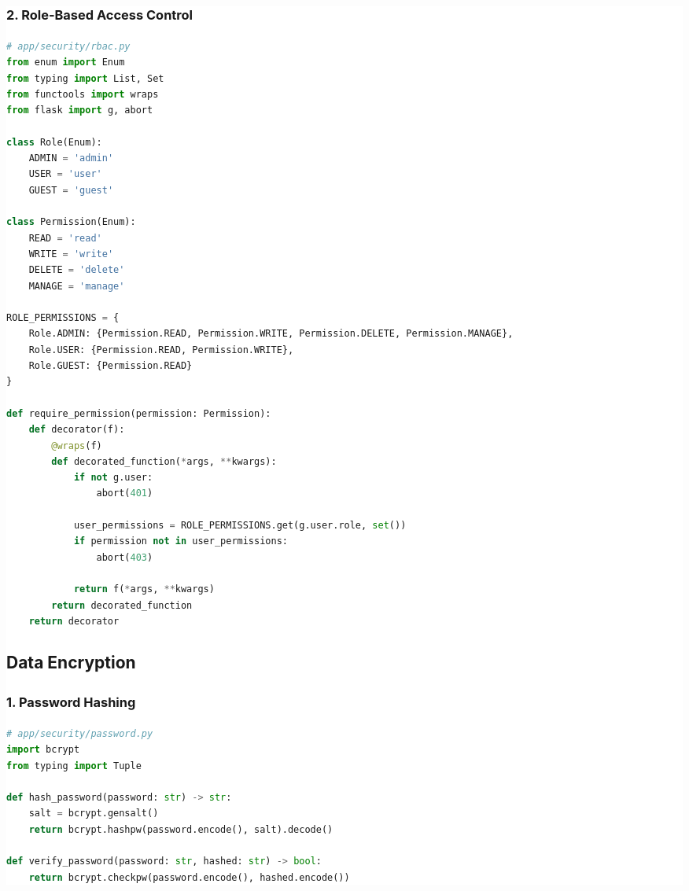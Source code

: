 ### 2. Role-Based Access Control

```python
# app/security/rbac.py
from enum import Enum
from typing import List, Set
from functools import wraps
from flask import g, abort

class Role(Enum):
    ADMIN = 'admin'
    USER = 'user'
    GUEST = 'guest'

class Permission(Enum):
    READ = 'read'
    WRITE = 'write'
    DELETE = 'delete'
    MANAGE = 'manage'

ROLE_PERMISSIONS = {
    Role.ADMIN: {Permission.READ, Permission.WRITE, Permission.DELETE, Permission.MANAGE},
    Role.USER: {Permission.READ, Permission.WRITE},
    Role.GUEST: {Permission.READ}
}

def require_permission(permission: Permission):
    def decorator(f):
        @wraps(f)
        def decorated_function(*args, **kwargs):
            if not g.user:
                abort(401)

            user_permissions = ROLE_PERMISSIONS.get(g.user.role, set())
            if permission not in user_permissions:
                abort(403)

            return f(*args, **kwargs)
        return decorated_function
    return decorator
```

## Data Encryption

### 1. Password Hashing

```python
# app/security/password.py
import bcrypt
from typing import Tuple

def hash_password(password: str) -> str:
    salt = bcrypt.gensalt()
    return bcrypt.hashpw(password.encode(), salt).decode()

def verify_password(password: str, hashed: str) -> bool:
    return bcrypt.checkpw(password.encode(), hashed.encode())
```
